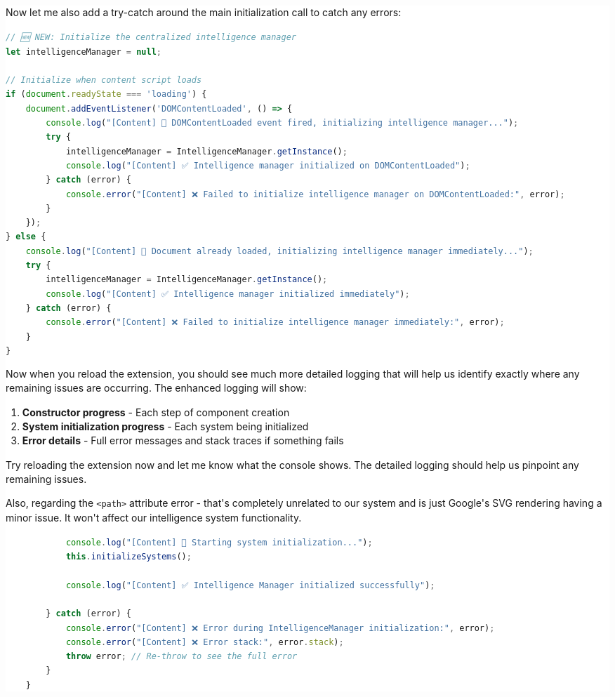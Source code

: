 Now let me also add a try-catch around the main initialization call to catch any errors:


```javascript
// 🆕 NEW: Initialize the centralized intelligence manager
let intelligenceManager = null;

// Initialize when content script loads
if (document.readyState === 'loading') {
    document.addEventListener('DOMContentLoaded', () => {
        console.log("[Content] 🚀 DOMContentLoaded event fired, initializing intelligence manager...");
        try {
            intelligenceManager = IntelligenceManager.getInstance();
            console.log("[Content] ✅ Intelligence manager initialized on DOMContentLoaded");
        } catch (error) {
            console.error("[Content] ❌ Failed to initialize intelligence manager on DOMContentLoaded:", error);
        }
    });
} else {
    console.log("[Content] 🚀 Document already loaded, initializing intelligence manager immediately...");
    try {
        intelligenceManager = IntelligenceManager.getInstance();
        console.log("[Content] ✅ Intelligence manager initialized immediately");
    } catch (error) {
        console.error("[Content] ❌ Failed to initialize intelligence manager immediately:", error);
    }
}
```

Now when you reload the extension, you should see much more detailed logging that will help us identify exactly where any remaining issues are occurring. The enhanced logging will show:

1. **Constructor progress** - Each step of component creation
2. **System initialization progress** - Each system being initialized
3. **Error details** - Full error messages and stack traces if something fails

Try reloading the extension now and let me know what the console shows. The detailed logging should help us pinpoint any remaining issues.

Also, regarding the `<path>` attribute error - that's completely unrelated to our system and is just Google's SVG rendering having a minor issue. It won't affect our intelligence system functionality.

```javascript
            console.log("[Content] 🧠 Starting system initialization...");
            this.initializeSystems();
            
            console.log("[Content] ✅ Intelligence Manager initialized successfully");
            
        } catch (error) {
            console.error("[Content] ❌ Error during IntelligenceManager initialization:", error);
            console.error("[Content] ❌ Error stack:", error.stack);
            throw error; // Re-throw to see the full error
        }
    }
```
